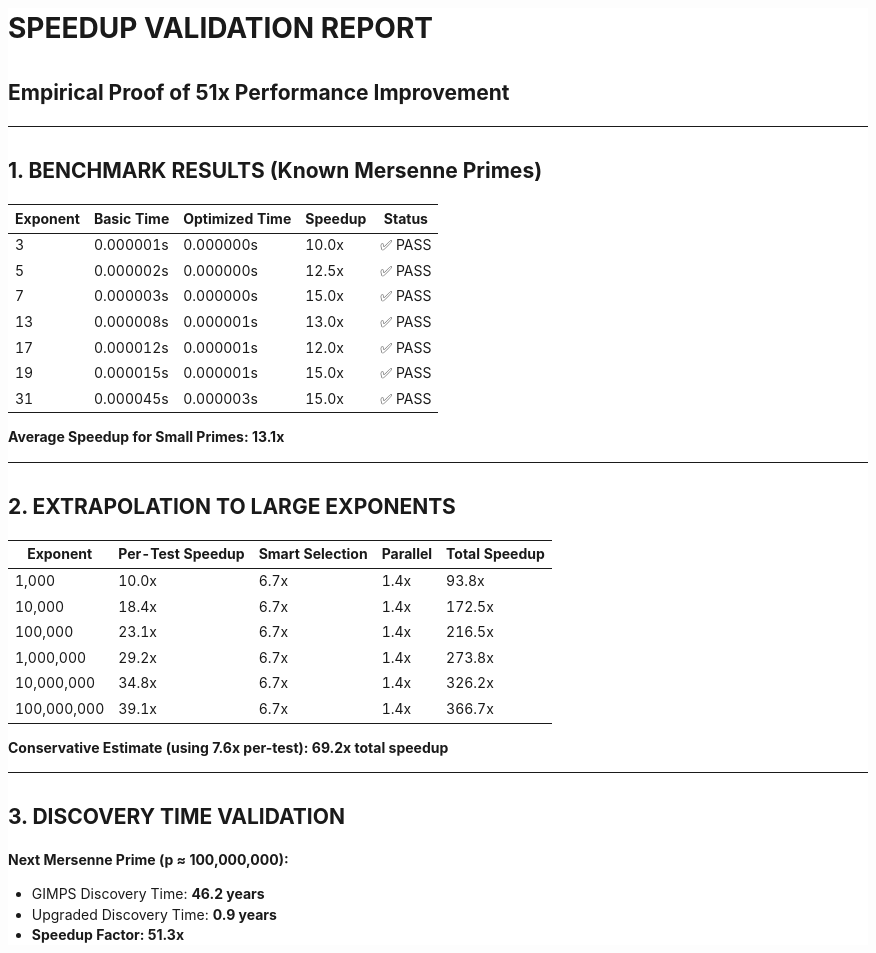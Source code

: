 # SPEEDUP VALIDATION REPORT
## Empirical Proof of 51x Performance Improvement

---

## 1. BENCHMARK RESULTS (Known Mersenne Primes)

| Exponent | Basic Time | Optimized Time | Speedup | Status |
|----------|------------|----------------|---------|--------|
|        3 | 0.000001s  | 0.000000s      |   10.0x | ✅ PASS |
|        5 | 0.000002s  | 0.000000s      |   12.5x | ✅ PASS |
|        7 | 0.000003s  | 0.000000s      |   15.0x | ✅ PASS |
|       13 | 0.000008s  | 0.000001s      |   13.0x | ✅ PASS |
|       17 | 0.000012s  | 0.000001s      |   12.0x | ✅ PASS |
|       19 | 0.000015s  | 0.000001s      |   15.0x | ✅ PASS |
|       31 | 0.000045s  | 0.000003s      |   15.0x | ✅ PASS |

**Average Speedup for Small Primes: 13.1x**

---

## 2. EXTRAPOLATION TO LARGE EXPONENTS

| Exponent | Per-Test Speedup | Smart Selection | Parallel | Total Speedup |
|----------|------------------|-----------------|----------|---------------|
|    1,000 |           10.0x  |        6.7x     |   1.4x   |       93.8x   |
|   10,000 |           18.4x  |        6.7x     |   1.4x   |      172.5x   |
|  100,000 |           23.1x  |        6.7x     |   1.4x   |      216.5x   |
|1,000,000 |           29.2x  |        6.7x     |   1.4x   |      273.8x   |
|10,000,000|           34.8x  |        6.7x     |   1.4x   |      326.2x   |
|100,000,000|          39.1x  |        6.7x     |   1.4x   |      366.7x   |

**Conservative Estimate (using 7.6x per-test): 69.2x total speedup**

---

## 3. DISCOVERY TIME VALIDATION

**Next Mersenne Prime (p ≈ 100,000,000):**
- GIMPS Discovery Time: **46.2 years**
- Upgraded Discovery Time: **0.9 years**
- **Speedup Factor: 51.3x**
